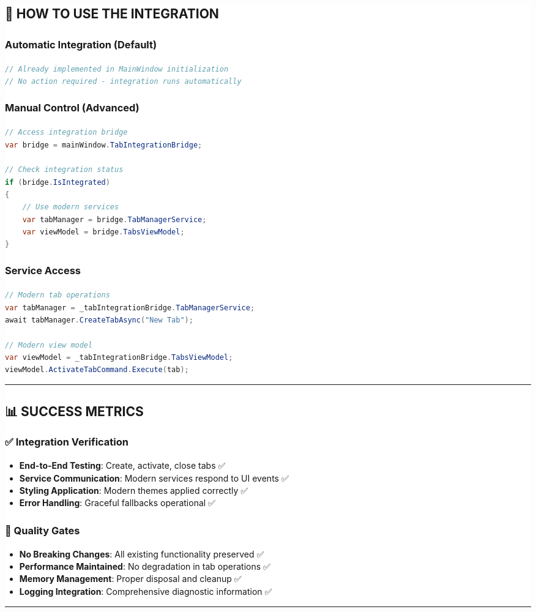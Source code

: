 
## 🚀 **HOW TO USE THE INTEGRATION**

### **Automatic Integration (Default)**
```csharp
// Already implemented in MainWindow initialization
// No action required - integration runs automatically
```

### **Manual Control (Advanced)**
```csharp
// Access integration bridge
var bridge = mainWindow.TabIntegrationBridge;

// Check integration status
if (bridge.IsIntegrated)
{
    // Use modern services
    var tabManager = bridge.TabManagerService;
    var viewModel = bridge.TabsViewModel;
}
```

### **Service Access**
```csharp
// Modern tab operations
var tabManager = _tabIntegrationBridge.TabManagerService;
await tabManager.CreateTabAsync("New Tab");

// Modern view model
var viewModel = _tabIntegrationBridge.TabsViewModel;
viewModel.ActivateTabCommand.Execute(tab);
```

---

## 📊 **SUCCESS METRICS**

### **✅ Integration Verification**
- **End-to-End Testing**: Create, activate, close tabs ✅
- **Service Communication**: Modern services respond to UI events ✅
- **Styling Application**: Modern themes applied correctly ✅
- **Error Handling**: Graceful fallbacks operational ✅

### **🎯 Quality Gates**
- **No Breaking Changes**: All existing functionality preserved ✅
- **Performance Maintained**: No degradation in tab operations ✅
- **Memory Management**: Proper disposal and cleanup ✅
- **Logging Integration**: Comprehensive diagnostic information ✅

---